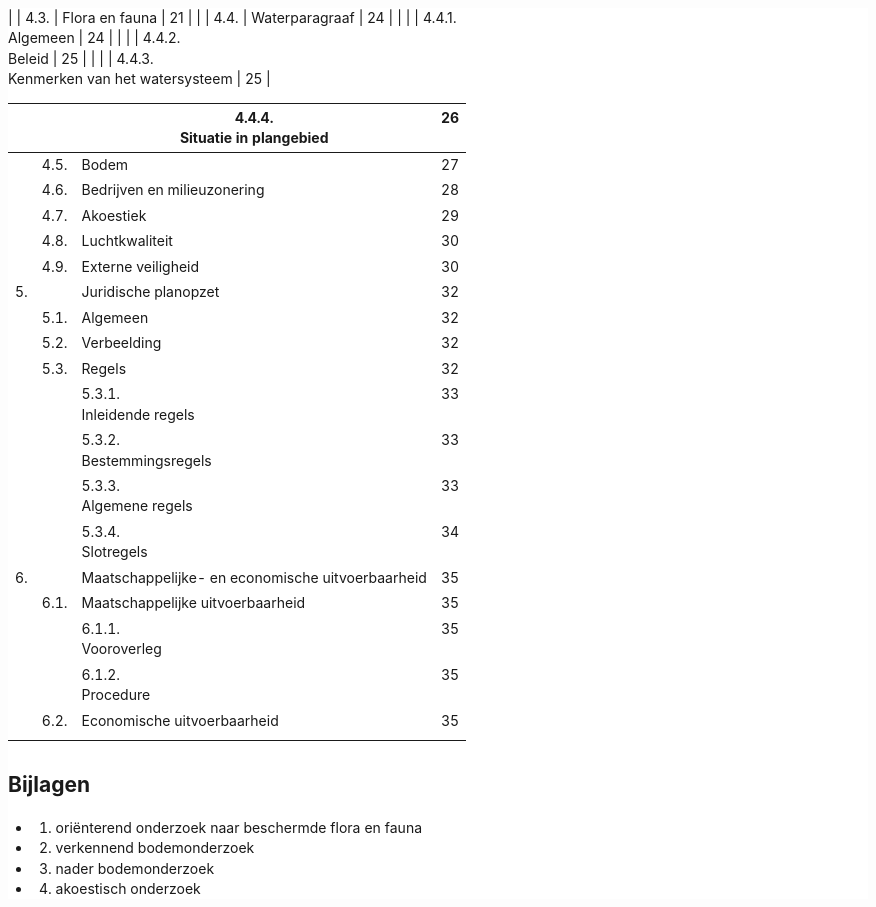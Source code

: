 |    | 4.3.                                              | Flora en fauna                                         | 21 |
|    | 4.4.                                              | Waterparagraaf                                         | 24 |
|    |                                                   | 4.4.1.<br>Algemeen                                     | 24 |
|    |                                                   | 4.4.2.<br>Beleid                                       | 25 |
|    |                                                   | 4.4.3.<br>Kenmerken van het watersysteem               | 25 |

|    |      | 4.4.4.<br>Situatie in plangebied                 | 26 |
|----|------|--------------------------------------------------|----|
|    | 4.5. | Bodem                                            | 27 |
|    | 4.6. | Bedrijven en milieuzonering                      | 28 |
|    | 4.7. | Akoestiek                                        | 29 |
|    | 4.8. | Luchtkwaliteit                                   | 30 |
|    | 4.9. | Externe veiligheid                               | 30 |
| 5. |      | Juridische planopzet                             | 32 |
|    | 5.1. | Algemeen                                         | 32 |
|    | 5.2. | Verbeelding                                      | 32 |
|    | 5.3. | Regels                                           | 32 |
|    |      | 5.3.1.<br>Inleidende regels                      | 33 |
|    |      | 5.3.2.<br>Bestemmingsregels                      | 33 |
|    |      | 5.3.3.<br>Algemene regels                        | 33 |
|    |      | 5.3.4.<br>Slotregels                             | 34 |
| 6. |      | Maatschappelijke- en economische uitvoerbaarheid | 35 |
|    | 6.1. | Maatschappelijke uitvoerbaarheid                 | 35 |
|    |      | 6.1.1.<br>Vooroverleg                            | 35 |
|    |      | 6.1.2.<br>Procedure                              | 35 |
|    | 6.2. | Economische uitvoerbaarheid                      | 35 |
|    |      |                                                  |    |

## **Bijlagen**

- 1. oriënterend onderzoek naar beschermde flora en fauna
- 2. verkennend bodemonderzoek
- 3. nader bodemonderzoek
- 4. akoestisch onderzoek
